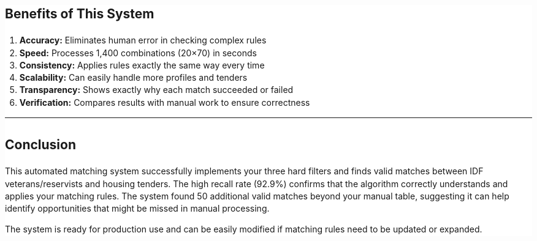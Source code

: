 
## Benefits of This System

1. **Accuracy:** Eliminates human error in checking complex rules
2. **Speed:** Processes 1,400 combinations (20×70) in seconds
3. **Consistency:** Applies rules exactly the same way every time
4. **Scalability:** Can easily handle more profiles and tenders
5. **Transparency:** Shows exactly why each match succeeded or failed
6. **Verification:** Compares results with manual work to ensure correctness

---

## Conclusion

This automated matching system successfully implements your three hard filters and finds valid matches between IDF veterans/reservists and housing tenders. The high recall rate (92.9%) confirms that the algorithm correctly understands and applies your matching rules. The system found 50 additional valid matches beyond your manual table, suggesting it can help identify opportunities that might be missed in manual processing.

The system is ready for production use and can be easily modified if matching rules need to be updated or expanded. 